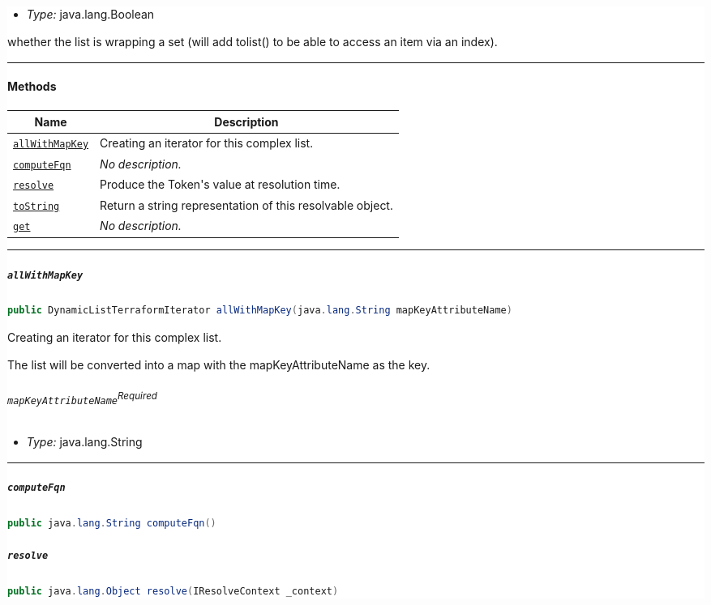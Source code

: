 - *Type:* java.lang.Boolean

whether the list is wrapping a set (will add tolist() to be able to access an item via an index).

---

#### Methods <a name="Methods" id="Methods"></a>

| **Name** | **Description** |
| --- | --- |
| <code><a href="#@cdktf/provider-cloudflare.dataCloudflareDlpDatasets.DataCloudflareDlpDatasetsDatasetsList.allWithMapKey">allWithMapKey</a></code> | Creating an iterator for this complex list. |
| <code><a href="#@cdktf/provider-cloudflare.dataCloudflareDlpDatasets.DataCloudflareDlpDatasetsDatasetsList.computeFqn">computeFqn</a></code> | *No description.* |
| <code><a href="#@cdktf/provider-cloudflare.dataCloudflareDlpDatasets.DataCloudflareDlpDatasetsDatasetsList.resolve">resolve</a></code> | Produce the Token's value at resolution time. |
| <code><a href="#@cdktf/provider-cloudflare.dataCloudflareDlpDatasets.DataCloudflareDlpDatasetsDatasetsList.toString">toString</a></code> | Return a string representation of this resolvable object. |
| <code><a href="#@cdktf/provider-cloudflare.dataCloudflareDlpDatasets.DataCloudflareDlpDatasetsDatasetsList.get">get</a></code> | *No description.* |

---

##### `allWithMapKey` <a name="allWithMapKey" id="@cdktf/provider-cloudflare.dataCloudflareDlpDatasets.DataCloudflareDlpDatasetsDatasetsList.allWithMapKey"></a>

```java
public DynamicListTerraformIterator allWithMapKey(java.lang.String mapKeyAttributeName)
```

Creating an iterator for this complex list.

The list will be converted into a map with the mapKeyAttributeName as the key.

###### `mapKeyAttributeName`<sup>Required</sup> <a name="mapKeyAttributeName" id="@cdktf/provider-cloudflare.dataCloudflareDlpDatasets.DataCloudflareDlpDatasetsDatasetsList.allWithMapKey.parameter.mapKeyAttributeName"></a>

- *Type:* java.lang.String

---

##### `computeFqn` <a name="computeFqn" id="@cdktf/provider-cloudflare.dataCloudflareDlpDatasets.DataCloudflareDlpDatasetsDatasetsList.computeFqn"></a>

```java
public java.lang.String computeFqn()
```

##### `resolve` <a name="resolve" id="@cdktf/provider-cloudflare.dataCloudflareDlpDatasets.DataCloudflareDlpDatasetsDatasetsList.resolve"></a>

```java
public java.lang.Object resolve(IResolveContext _context)
```
